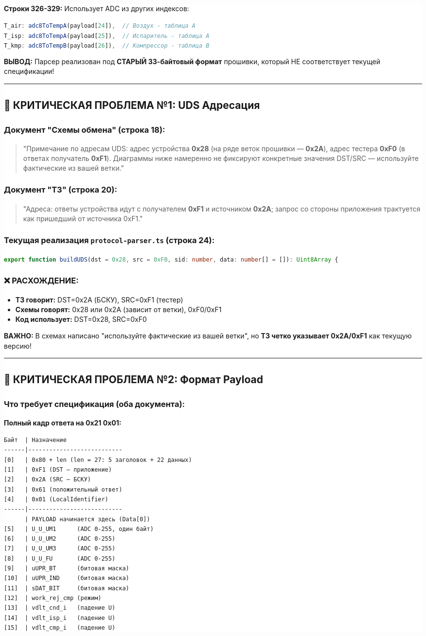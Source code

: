 **Строки 326-329:** Использует ADC из других индексов:
```typescript
T_air: adc8ToTempA(payload[24]),  // Воздух - таблица A
T_isp: adc8ToTempA(payload[25]),  // Испаритель - таблица A
T_kmp: adc8ToTempB(payload[26]),  // Компрессор - таблица B
```

**ВЫВОД:** Парсер реализован под **СТАРЫЙ 33-байтовый формат** прошивки, который НЕ соответствует текущей спецификации!

---

## 🔴 КРИТИЧЕСКАЯ ПРОБЛЕМА №1: UDS Адресация

### Документ "Схемы обмена" (строка 18):
> "Примечание по адресам UDS: адрес устройства **0x28** (на ряде веток прошивки — **0x2A**), адрес тестера **0xF0** (в ответах получатель **0xF1**). Диаграммы ниже намеренно не фиксируют конкретные значения DST/SRC — используйте фактические из вашей ветки."

### Документ "ТЗ" (строка 20):
> "Адреса: ответы устройства идут с получателем **0xF1** и источником **0x2A**; запрос со стороны приложения трактуется как пришедший от источника 0xF1."

### Текущая реализация `protocol-parser.ts` (строка 24):
```typescript
export function buildUDS(dst = 0x28, src = 0xF0, sid: number, data: number[] = []): Uint8Array {
```

### ❌ РАСХОЖДЕНИЕ:
- **ТЗ говорит:** DST=0x2A (БСКУ), SRC=0xF1 (тестер)
- **Схемы говорят:** 0x28 или 0x2A (зависит от ветки), 0xF0/0xF1
- **Код использует:** DST=0x28, SRC=0xF0

**ВАЖНО:** В схемах написано "используйте фактические из вашей ветки", но **ТЗ четко указывает 0x2A/0xF1** как текущую версию!

---

## 🔴 КРИТИЧЕСКАЯ ПРОБЛЕМА №2: Формат Payload

### Что требует спецификация (оба документа):

**Полный кадр ответа на 0x21 0x01:**
```
Байт  | Назначение
------|---------------------------
[0]   | 0x80 + len (len = 27: 5 заголовок + 22 данных)
[1]   | 0xF1 (DST — приложение)
[2]   | 0x2A (SRC — БСКУ)
[3]   | 0x61 (положительный ответ)
[4]   | 0x01 (LocalIdentifier)
------|---------------------------
      | PAYLOAD начинается здесь (Data[0])
[5]   | U_U_UM1      (ADC 0-255, один байт)
[6]   | U_U_UM2      (ADC 0-255)
[7]   | U_U_UM3      (ADC 0-255)
[8]   | U_U_FU       (ADC 0-255)
[9]   | uUPR_BT      (битовая маска)
[10]  | uUPR_IND     (битовая маска)
[11]  | sDAT_BIT     (битовая маска)
[12]  | work_rej_cmp (режим)
[13]  | vdlt_cnd_i   (падение U)
[14]  | vdlt_isp_i   (падение U)
[15]  | vdlt_cmp_i   (падение U)
```